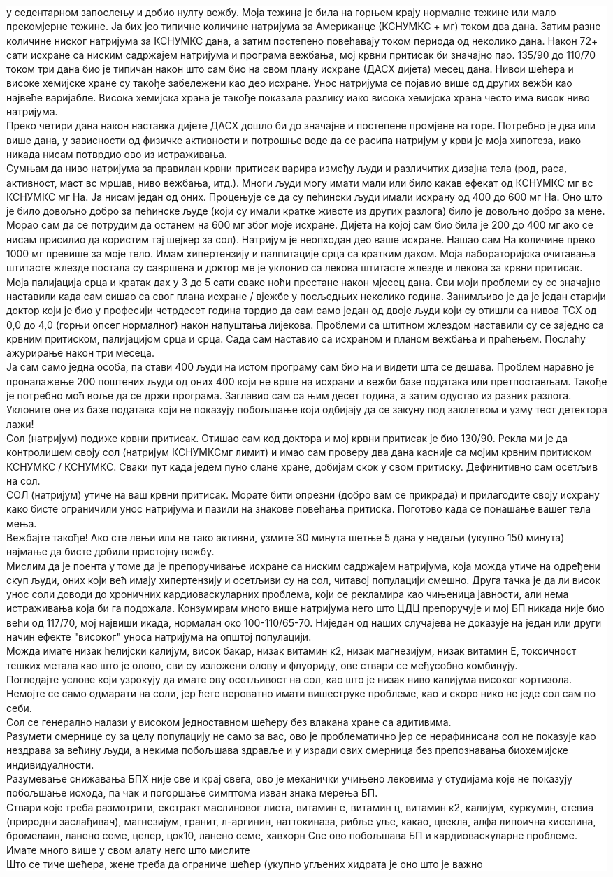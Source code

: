 у седентарном запослењу и добио нулту вежбу. Моја тежина је била на горњем крају нормалне тежине или мало прекомјерне тежине. Ја бих јео типичне количине натријума за Американце (КСНУМКС + мг) током два дана. Затим разне количине ниског натријума за КСНУМКС дана, а затим постепено повећавају током периода од неколико дана. Након 72+ сати исхране са ниским садржајем натријума и програма вежбања, мој крвни притисак би значајно пао. 135/90 до 110/70 током три дана био је типичан након што сам био на свом плану исхране (ДАСХ дијета) месец дана. Нивои шећера и високе хемијске хране су такође забележени као део исхране. Унос натријума се појавио више од других вежби као највеће варијабле. Висока хемијска храна је такође показала разлику иако висока хемијска храна често има висок ниво натријума.<br/>Преко четири дана након наставка дијете ДАСХ дошло би до значајне и постепене промјене на горе. Потребно је два или више дана, у зависности од физичке активности и потрошње воде да се расипа натријум у крви је моја хипотеза, иако никада нисам потврдио ово из истраживања.<br/>Сумњам да ниво натријума за правилан крвни притисак варира између људи и различитих дизајна тела (род, раса, активност, маст вс мршав, ниво вежбања, итд.). Многи људи могу имати мали или било какав ефекат од КСНУМКС мг вс КСНУМКС мг На. Ја нисам један од оних. Процењује се да су пећински људи имали исхрану од 400 до 600 мг На. Оно што је било довољно добро за пећинске људе (који су имали кратке животе из других разлога) било је довољно добро за мене.<br/>Морао сам да се потрудим да останем на 600 мг због моје исхране. Дијета на којој сам био била је 200 до 400 мг ако се нисам присилио да користим тај шејкер за сол). Натријум је неопходан део ваше исхране. Нашао сам На количине преко 1000 мг превише за моје тело. Имам хипертензију и палпитације срца са кратким дахом. Моја лабораторијска очитавања штитасте жлезде постала су савршена и доктор ме је уклонио са лекова штитасте жлезде и лекова за крвни притисак. Моја палијација срца и кратак дах у 3 до 5 сати сваке ноћи престане након мјесец дана. Сви моји проблеми су се значајно наставили када сам сишао са свог плана исхране / вјежбе у посљедњих неколико година. Занимљиво је да је један старији доктор који је био у професији четрдесет година тврдио да сам само један од двоје људи који су отишли са нивоа ТСХ од 0,0 до 4,0 (горњи опсег нормалног) након напуштања лијекова. Проблеми са штитном жлездом наставили су се заједно са крвним притиском, палијацијом срца и срца. Сада сам наставио са исхраном и планом вежбања и праћењем. Послаћу ажурирање након три месеца.<br/>Ја сам само једна особа, па стави 400 људи на истом програму сам био на и видети шта се дешава. Проблем наравно је проналажење 200 поштених људи од оних 400 који не врше на исхрани и вежби базе података или претпостављам. Такође је потребно моћ воље да се држи програма. Заглавио сам са њим десет година, а затим одустао из разних разлога. Уклоните оне из базе података који не показују побољшање који одбијају да се закуну под заклетвом и узму тест детектора лажи!<br/>Сол (натријум) подиже крвни притисак. Отишао сам код доктора и мој крвни притисак је био 130/90. Рекла ми је да контролишем своју сол (натријум КСНУМКСмг лимит) и имао сам проверу два дана касније са мојим крвним притиском КСНУМКС / КСНУМКС. Сваки пут када једем пуно слане хране, добијам скок у свом притиску. Дефинитивно сам осетљив на сол.<br/>СОЛ (натријум) утиче на ваш крвни притисак. Морате бити опрезни (добро вам се прикрада) и прилагодите своју исхрану како бисте ограничили унос натријума и пазили на знакове повећања притиска. Поготово када се понашање вашег тела мења.<br/>Вежбајте такође! Ако сте лењи или не тако активни, узмите 30 минута шетње 5 дана у недељи (укупно 150 минута) најмање да бисте добили пристојну вежбу.<br/>Мислим да је поента у томе да је препоручивање исхране са ниским садржајем натријума, која можда утиче на одређени скуп људи, оних који већ имају хипертензију и осетљиви су на сол, читавој популацији смешно. Друга тачка је да ли висок унос соли доводи до хроничних кардиоваскуларних проблема, који се рекламира као чињеница јавности, али нема истраживања која би га подржала. Конзумирам много више натријума него што ЦДЦ препоручује и мој БП никада није био већи од 117/70, мој највиши икада, нормалан око 100-110/65-70. Ниједан од наших случајева не доказује на један или други начин ефекте "високог" уноса натријума на општој популацији.<br/>Можда имате низак ћелијски калијум, висок бакар, низак витамин к2, низак магнезијум, низак витамин Е, токсичност тешких метала као што је олово, сви су изложени олову и флуориду, ове ствари се међусобно комбинују.<br/>Погледајте услове који узрокују да имате ову осетљивост на сол, као што је низак ниво калијума високог кортизола.<br/>Немојте се само одмарати на соли, јер ћете вероватно имати вишеструке проблеме, као и скоро нико не једе сол сам по себи.<br/>Сол се генерално налази у високом једноставном шећеру без влакана хране са адитивима.<br/>Разумети смернице су за целу популацију не само за вас, ово је проблематично јер се нерафинисана сол не показује као нездрава за већину људи, а некима побољшава здравље и у изради ових смерница без препознавања биохемијске индивидуалности.<br/>Разумевање снижавања БПХ није све и крај свега, ово је механички учињено лековима у студијама које не показују побољшање исхода, па чак и погоршање симптома изван знака мерења БП.<br/>Ствари које треба размотрити, екстракт маслиновог листа, витамин е, витамин ц, витамин к2, калијум, куркумин, стевиа (природни заслађивач), магнезијум, гранит, л-аргинин, наттокиназа, рибље уље, какао, цвекла, алфа липоична киселина, бромелаин, ланено семе, целер, цок10, ланено семе, хавхорн Све ово побољшава БП и кардиоваскуларне проблеме. Имате много више у свом алату него што мислите<br/>Што се тиче шећера, жене треба да ограниче шећер (укупно угљених хидрата је оно што је важно